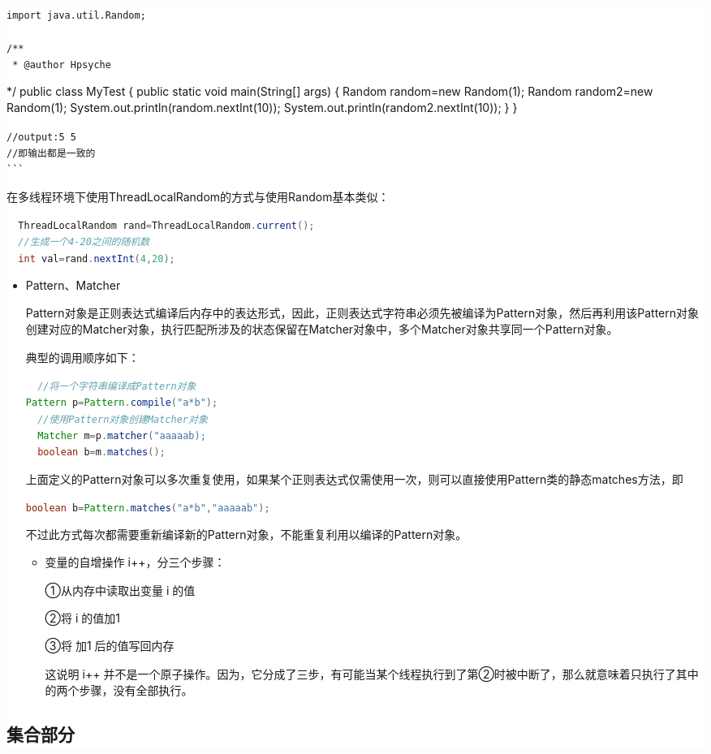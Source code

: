     import java.util.Random;
    
    /**
     * @author Hpsyche
   */
    public class MyTest {
      public static void main(String[] args) {
            Random random=new Random(1);
          Random random2=new Random(1);
            System.out.println(random.nextInt(10));
          System.out.println(random2.nextInt(10));
        }
    }
    
    //output:5 5
    //即输出都是一致的
    ```
  
  在多线程环境下使用ThreadLocalRandom的方式与使用Random基本类似：
  
  ```java
    ThreadLocalRandom rand=ThreadLocalRandom.current();
    //生成一个4-20之间的随机数
    int val=rand.nextInt(4,20);
  ```
  
* Pattern、Matcher
  
  Pattern对象是正则表达式编译后内存中的表达形式，因此，正则表达式字符串必须先被编译为Pattern对象，然后再利用该Pattern对象创建对应的Matcher对象，执行匹配所涉及的状态保留在Matcher对象中，多个Matcher对象共享同一个Pattern对象。
  
  典型的调用顺序如下：
  
  ```java
    //将一个字符串编译成Pattern对象
  Pattern p=Pattern.compile("a*b");
    //使用Pattern对象创建Matcher对象
    Matcher m=p.matcher("aaaaab);
    boolean b=m.matches();
  ```
  
    上面定义的Pattern对象可以多次重复使用，如果某个正则表达式仅需使用一次，则可以直接使用Pattern类的静态matches方法，即
  
    ```java
    boolean b=Pattern.matches("a*b","aaaaab");
    ```
  
    不过此方式每次都需要重新编译新的Pattern对象，不能重复利用以编译的Pattern对象。
  
  * 变量的自增操作 i++，分三个步骤：
  
    ①从内存中读取出变量 i 的值
  
    ②将 i 的值加1
  
    ③将 加1 后的值写回内存
  
    这说明 i++ 并不是一个原子操作。因为，它分成了三步，有可能当某个线程执行到了第②时被中断了，那么就意味着只执行了其中的两个步骤，没有全部执行。

## 集合部分
